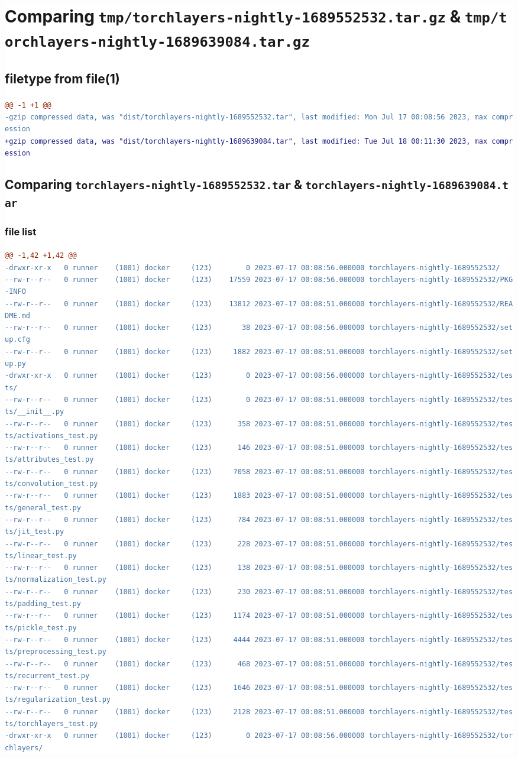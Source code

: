 # Comparing `tmp/torchlayers-nightly-1689552532.tar.gz` & `tmp/torchlayers-nightly-1689639084.tar.gz`

## filetype from file(1)

```diff
@@ -1 +1 @@
-gzip compressed data, was "dist/torchlayers-nightly-1689552532.tar", last modified: Mon Jul 17 00:08:56 2023, max compression
+gzip compressed data, was "dist/torchlayers-nightly-1689639084.tar", last modified: Tue Jul 18 00:11:30 2023, max compression
```

## Comparing `torchlayers-nightly-1689552532.tar` & `torchlayers-nightly-1689639084.tar`

### file list

```diff
@@ -1,42 +1,42 @@
-drwxr-xr-x   0 runner    (1001) docker     (123)        0 2023-07-17 00:08:56.000000 torchlayers-nightly-1689552532/
--rw-r--r--   0 runner    (1001) docker     (123)    17559 2023-07-17 00:08:56.000000 torchlayers-nightly-1689552532/PKG-INFO
--rw-r--r--   0 runner    (1001) docker     (123)    13812 2023-07-17 00:08:51.000000 torchlayers-nightly-1689552532/README.md
--rw-r--r--   0 runner    (1001) docker     (123)       38 2023-07-17 00:08:56.000000 torchlayers-nightly-1689552532/setup.cfg
--rw-r--r--   0 runner    (1001) docker     (123)     1882 2023-07-17 00:08:51.000000 torchlayers-nightly-1689552532/setup.py
-drwxr-xr-x   0 runner    (1001) docker     (123)        0 2023-07-17 00:08:56.000000 torchlayers-nightly-1689552532/tests/
--rw-r--r--   0 runner    (1001) docker     (123)        0 2023-07-17 00:08:51.000000 torchlayers-nightly-1689552532/tests/__init__.py
--rw-r--r--   0 runner    (1001) docker     (123)      358 2023-07-17 00:08:51.000000 torchlayers-nightly-1689552532/tests/activations_test.py
--rw-r--r--   0 runner    (1001) docker     (123)      146 2023-07-17 00:08:51.000000 torchlayers-nightly-1689552532/tests/attributes_test.py
--rw-r--r--   0 runner    (1001) docker     (123)     7058 2023-07-17 00:08:51.000000 torchlayers-nightly-1689552532/tests/convolution_test.py
--rw-r--r--   0 runner    (1001) docker     (123)     1883 2023-07-17 00:08:51.000000 torchlayers-nightly-1689552532/tests/general_test.py
--rw-r--r--   0 runner    (1001) docker     (123)      784 2023-07-17 00:08:51.000000 torchlayers-nightly-1689552532/tests/jit_test.py
--rw-r--r--   0 runner    (1001) docker     (123)      228 2023-07-17 00:08:51.000000 torchlayers-nightly-1689552532/tests/linear_test.py
--rw-r--r--   0 runner    (1001) docker     (123)      138 2023-07-17 00:08:51.000000 torchlayers-nightly-1689552532/tests/normalization_test.py
--rw-r--r--   0 runner    (1001) docker     (123)      230 2023-07-17 00:08:51.000000 torchlayers-nightly-1689552532/tests/padding_test.py
--rw-r--r--   0 runner    (1001) docker     (123)     1174 2023-07-17 00:08:51.000000 torchlayers-nightly-1689552532/tests/pickle_test.py
--rw-r--r--   0 runner    (1001) docker     (123)     4444 2023-07-17 00:08:51.000000 torchlayers-nightly-1689552532/tests/preprocessing_test.py
--rw-r--r--   0 runner    (1001) docker     (123)      468 2023-07-17 00:08:51.000000 torchlayers-nightly-1689552532/tests/recurrent_test.py
--rw-r--r--   0 runner    (1001) docker     (123)     1646 2023-07-17 00:08:51.000000 torchlayers-nightly-1689552532/tests/regularization_test.py
--rw-r--r--   0 runner    (1001) docker     (123)     2128 2023-07-17 00:08:51.000000 torchlayers-nightly-1689552532/tests/torchlayers_test.py
-drwxr-xr-x   0 runner    (1001) docker     (123)        0 2023-07-17 00:08:56.000000 torchlayers-nightly-1689552532/torchlayers/
```